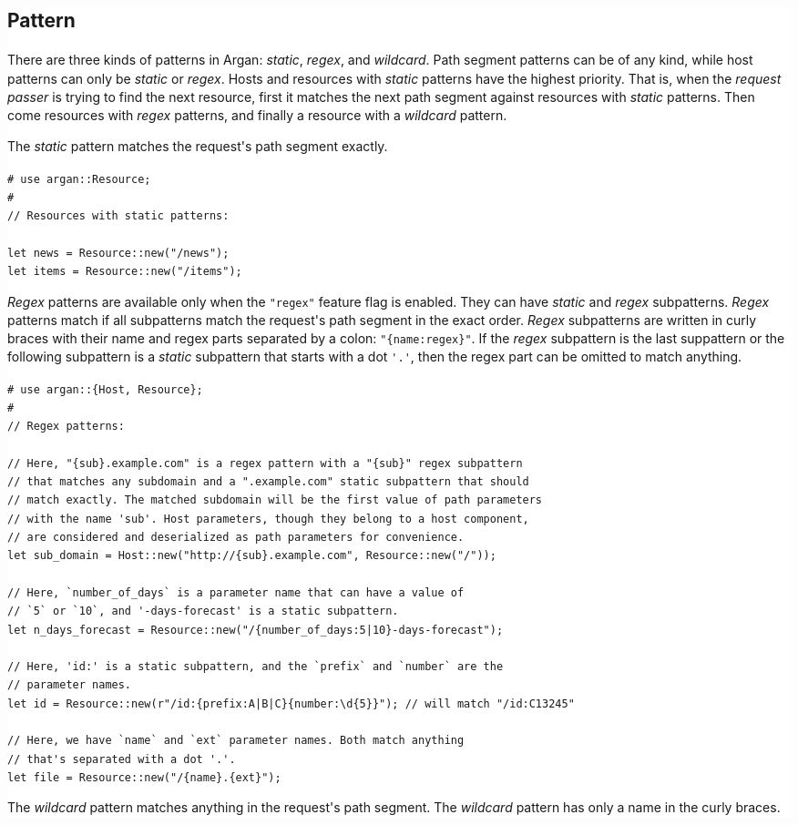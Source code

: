 ## Pattern

There are three kinds of patterns in Argan: *static*, *regex*, and *wildcard*. Path segment
patterns can be of any kind, while host patterns can only be *static* or *regex*. Hosts and
resources with *static* patterns have the highest priority. That is, when the *request passer*
is trying to find the next resource, first it matches the next path segment against resources
with *static* patterns. Then come resources with *regex* patterns, and finally a resource with
a *wildcard* pattern.

The *static* pattern matches the request's path segment exactly.

```
# use argan::Resource;
#
// Resources with static patterns:

let news = Resource::new("/news");
let items = Resource::new("/items");
```

*Regex* patterns are available only when the `"regex"` feature flag is enabled. They can have
*static* and *regex* subpatterns. *Regex* patterns match if all subpatterns match the request's
path segment in the exact order. *Regex* subpatterns are written in curly braces with their name
and regex parts separated by a colon: `"{name:regex}"`. If the *regex* subpattern is the last
suppattern or the following subpattern is a *static* subpattern that starts with a dot `'.'`,
then the regex part can be omitted to match anything.

```
# use argan::{Host, Resource};
#
// Regex patterns:

// Here, "{sub}.example.com" is a regex pattern with a "{sub}" regex subpattern
// that matches any subdomain and a ".example.com" static subpattern that should
// match exactly. The matched subdomain will be the first value of path parameters
// with the name 'sub'. Host parameters, though they belong to a host component,
// are considered and deserialized as path parameters for convenience.
let sub_domain = Host::new("http://{sub}.example.com", Resource::new("/"));

// Here, `number_of_days` is a parameter name that can have a value of
// `5` or `10`, and '-days-forecast' is a static subpattern.
let n_days_forecast = Resource::new("/{number_of_days:5|10}-days-forecast");

// Here, 'id:' is a static subpattern, and the `prefix` and `number` are the
// parameter names.
let id = Resource::new(r"/id:{prefix:A|B|C}{number:\d{5}}"); // will match "/id:C13245"

// Here, we have `name` and `ext` parameter names. Both match anything
// that's separated with a dot '.'.
let file = Resource::new("/{name}.{ext}");
```

The *wildcard* pattern matches anything in the request's path segment. The *wildcard* pattern
has only a name in the curly braces.

